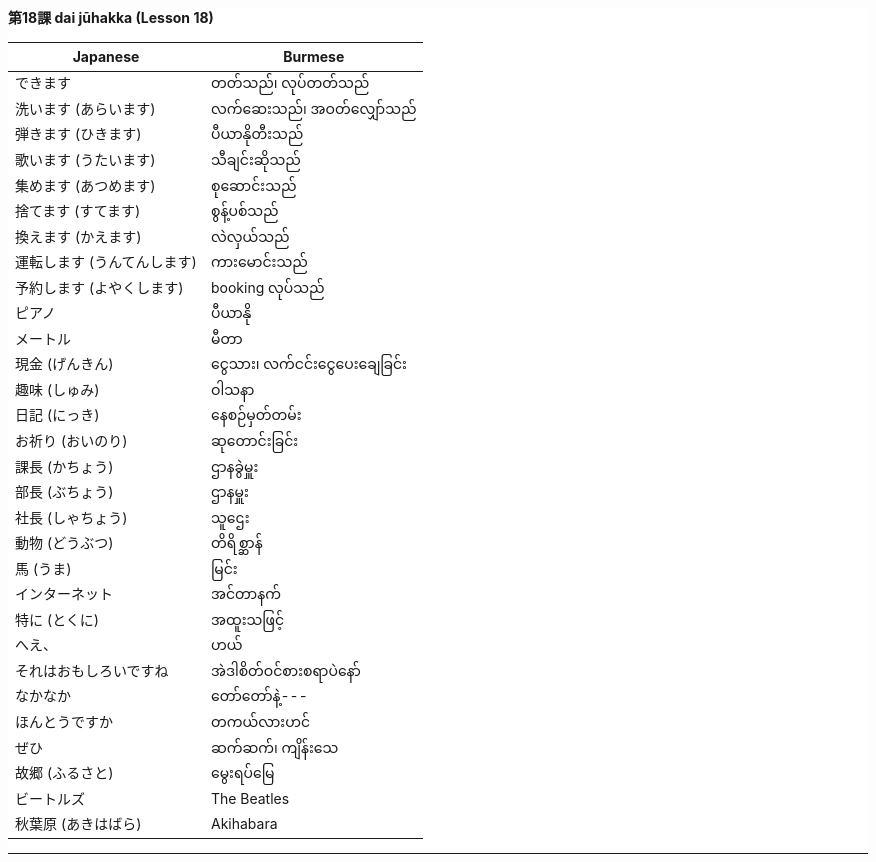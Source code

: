 
**第18課 dai jūhakka (Lesson 18)**

| Japanese | Burmese |
| --- | --- |
| できます | တတ်သည်၊ လုပ်တတ်သည် |
| 洗います (あらいます) | လက်ဆေးသည်၊ အဝတ်လျှော်သည် |
| 弾きます (ひきます) | ပီယာနိုတီးသည် |
| 歌います (うたいます) | သီချင်းဆိုသည် |
| 集めます (あつめます) | စုဆောင်းသည် |
| 捨てます (すてます) | စွန့်ပစ်သည် |
| 換えます (かえます) | လဲလှယ်သည် |
| 運転します (うんてんします) | ကားမောင်းသည် |
| 予約します (よやくします) | booking လုပ်သည် |
| ピアノ | ပီယာနို |
| メートル | မီတာ |
| 現金 (げんきん) | ငွေသား၊ လက်ငင်းငွေပေးချေခြင်း |
| 趣味 (しゅみ) | ဝါသနာ |
| 日記 (にっき) | နေစဉ်မှတ်တမ်း |
| お祈り (おいのり) | ဆုတောင်းခြင်း |
| 課長 (かちょう) | ဌာနခွဲမှူး |
| 部長 (ぶちょう) | ဌာနမှူး |
| 社長 (しゃちょう) | သူဌေး |
| 動物 (どうぶつ) | တိရိစ္ဆာန် |
| 馬 (うま) | မြင်း |
| インターネット | အင်တာနက် |
| 特に (とくに) | အထူးသဖြင့် |
| へえ、 | ဟယ် |
| それはおもしろいですね | အဲဒါစိတ်ဝင်စားစရာပဲနော် |
| なかなか | တော်တော်နဲ့--- |
| ほんとうですか | တကယ်လားဟင် |
| ぜひ | ဆက်ဆက်၊ ကျိန်းသေ |
| 故郷 (ふるさと) | မွေးရပ်မြေ |
| ビートルズ | The Beatles |
| 秋葉原 (あきはばら) | Akihabara |

---